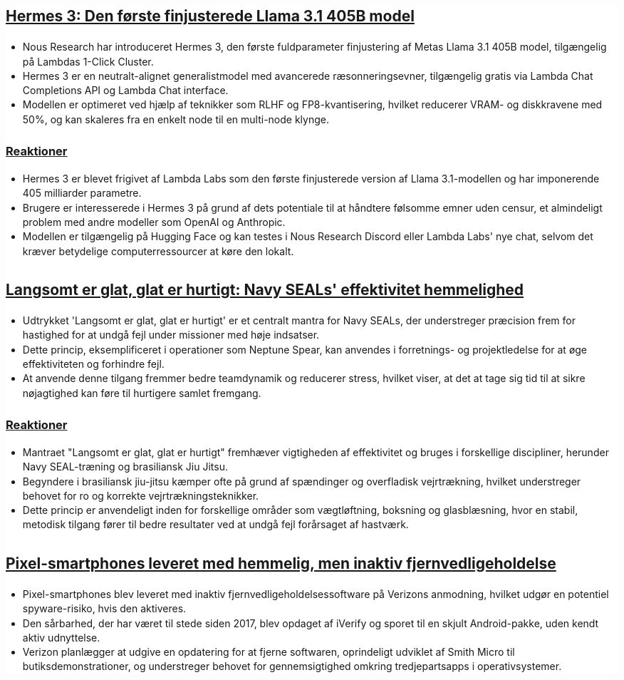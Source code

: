## [Hermes 3: Den første finjusterede Llama 3.1 405B model](https://lambdalabs.com/blog/unveiling-hermes-3-the-first-fine-tuned-llama-3.1-405b-model-is-on-lambdas-cloud)

- Nous Research har introduceret Hermes 3, den første fuldparameter finjustering af Metas Llama 3.1 405B model, tilgængelig på Lambdas 1-Click Cluster.
- Hermes 3 er en neutralt-alignet generalistmodel med avancerede ræsonneringsevner, tilgængelig gratis via Lambda Chat Completions API og Lambda Chat interface.
- Modellen er optimeret ved hjælp af teknikker som RLHF og FP8-kvantisering, hvilket reducerer VRAM- og diskkravene med 50%, og kan skaleres fra en enkelt node til en multi-node klynge.

### [Reaktioner](https://news.ycombinator.com/item?id=41260040)

- Hermes 3 er blevet frigivet af Lambda Labs som den første finjusterede version af Llama 3.1-modellen og har imponerende 405 milliarder parametre.
- Brugere er interesserede i Hermes 3 på grund af dets potentiale til at håndtere følsomme emner uden censur, et almindeligt problem med andre modeller som OpenAI og Anthropic.
- Modellen er tilgængelig på Hugging Face og kan testes i Nous Research Discord eller Lambda Labs' nye chat, selvom det kræver betydelige computerressourcer at køre den lokalt.

## [Langsomt er glat, glat er hurtigt: Navy SEALs' effektivitet hemmelighed](https://www.navyseal.com/slow-is-smooth-smooth-is-fast/)

- Udtrykket 'Langsomt er glat, glat er hurtigt' er et centralt mantra for Navy SEALs, der understreger præcision frem for hastighed for at undgå fejl under missioner med høje indsatser.
- Dette princip, eksemplificeret i operationer som Neptune Spear, kan anvendes i forretnings- og projektledelse for at øge effektiviteten og forhindre fejl.
- At anvende denne tilgang fremmer bedre teamdynamik og reducerer stress, hvilket viser, at det at tage sig tid til at sikre nøjagtighed kan føre til hurtigere samlet fremgang.

### [Reaktioner](https://news.ycombinator.com/item?id=41260603)

- Mantraet "Langsomt er glat, glat er hurtigt" fremhæver vigtigheden af effektivitet og bruges i forskellige discipliner, herunder Navy SEAL-træning og brasiliansk Jiu Jitsu.
- Begyndere i brasiliansk jiu-jitsu kæmper ofte på grund af spændinger og overfladisk vejrtrækning, hvilket understreger behovet for ro og korrekte vejrtrækningsteknikker.
- Dette princip er anvendeligt inden for forskellige områder som vægtløftning, boksning og glasblæsning, hvor en stabil, metodisk tilgang fører til bedre resultater ved at undgå fejl forårsaget af hastværk.

## [Pixel-smartphones leveret med hemmelig, men inaktiv fjernvedligeholdelse](https://www.heise.de/en/news/Pixel-smartphones-delivered-with-secret-but-inactive-remote-maintenance-9836887.html)

- Pixel-smartphones blev leveret med inaktiv fjernvedligeholdelsessoftware på Verizons anmodning, hvilket udgør en potentiel spyware-risiko, hvis den aktiveres.
- Den sårbarhed, der har været til stede siden 2017, blev opdaget af iVerify og sporet til en skjult Android-pakke, uden kendt aktiv udnyttelse.
- Verizon planlægger at udgive en opdatering for at fjerne softwaren, oprindeligt udviklet af Smith Micro til butiksdemonstrationer, og understreger behovet for gennemsigtighed omkring tredjepartsapps i operativsystemer.
